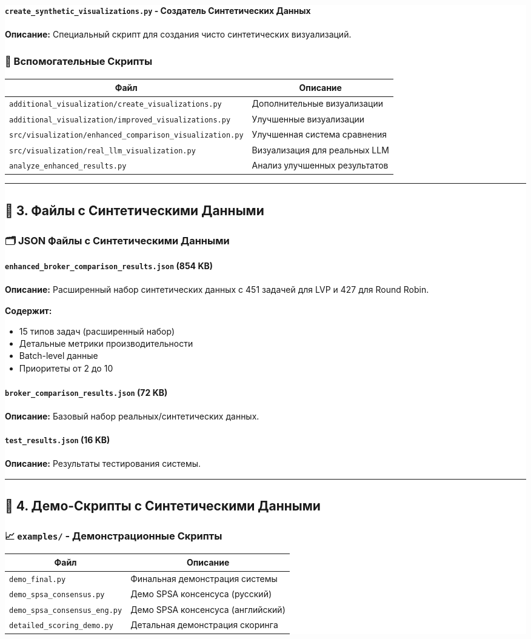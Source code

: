 #### `create_synthetic_visualizations.py` - Создатель Синтетических Данных
**Описание:** Специальный скрипт для создания чисто синтетических визуализаций.

### 🔧 Вспомогательные Скрипты

| Файл | Описание |
|------|----------|
| `additional_visualization/create_visualizations.py` | Дополнительные визуализации |
| `additional_visualization/improved_visualizations.py` | Улучшенные визуализации |
| `src/visualization/enhanced_comparison_visualization.py` | Улучшенная система сравнения |
| `src/visualization/real_llm_visualization.py` | Визуализация для реальных LLM |
| `analyze_enhanced_results.py` | Анализ улучшенных результатов |

---

## 📄 3. Файлы с Синтетическими Данными

### 🗂️ JSON Файлы с Синтетическими Данными

#### `enhanced_broker_comparison_results.json` (854 KB)
**Описание:** Расширенный набор синтетических данных с 451 задачей для LVP и 427 для Round Robin.

**Содержит:**
- 15 типов задач (расширенный набор)
- Детальные метрики производительности
- Batch-level данные
- Приоритеты от 2 до 10

#### `broker_comparison_results.json` (72 KB)
**Описание:** Базовый набор реальных/синтетических данных.

#### `test_results.json` (16 KB)
**Описание:** Результаты тестирования системы.

---

## 🎨 4. Демо-Скрипты с Синтетическими Данными

### 📈 `examples/` - Демонстрационные Скрипты

| Файл | Описание |
|------|----------|
| `demo_final.py` | Финальная демонстрация системы |
| `demo_spsa_consensus.py` | Демо SPSA консенсуса (русский) |
| `demo_spsa_consensus_eng.py` | Демо SPSA консенсуса (английский) |
| `detailed_scoring_demo.py` | Детальная демонстрация скоринга |
